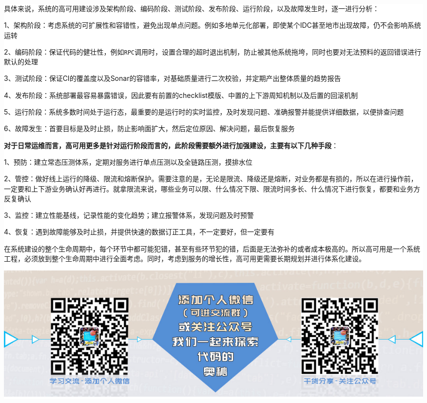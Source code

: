 



具体来说，系统的高可用建设涉及架构阶段、编码阶段、测试阶段、发布阶段、运行阶段，以及故障发生时，逐一进行分析：       

1、架构阶段：考虑系统的可扩展性和容错性，避免出现单点问题。例如多地单元化部署，即使某个IDC甚至地市出现故障，仍不会影响系统运转      

2、编码阶段：保证代码的健壮性，例如`RPC`调用时，设置合理的超时退出机制，防止被其他系统拖垮，同时也要对无法预料的返回错误进行默认的处理        

3、测试阶段：保证CI的覆盖度以及Sonar的容错率，对基础质量进行二次校验，并定期产出整体质量的趋势报告       

4、发布阶段：系统部署最容易暴露错误，因此要有前置的checklist模版、中置的上下游周知机制以及后置的回滚机制      

5、运行阶段：系统多数时间处于运行态，最重要的是运行时的实时监控，及时发现问题、准确报警并能提供详细数据，以便排查问题       

6、故障发生：首要目标是及时止损，防止影响面扩大，然后定位原因、解决问题，最后恢复服务       



**对于日常运维而言，高可用更多是针对运行阶段而言的，此阶段需要额外进行加强建设，主要有以下几种手段**：      

1、预防：建立常态压测体系，定期对服务进行单点压测以及全链路压测，摸排水位      

2、管控：做好线上运行的降级、限流和熔断保护。需要注意的是，无论是限流、降级还是熔断，对业务都是有损的，所以在进行操作前，一定要和上下游业务确认好再进行。就拿限流来说，哪些业务可以限、什么情况下限、限流时间多长、什么情况下进行恢复，都要和业务方反复确认       

3、监控：建立性能基线，记录性能的变化趋势；建立报警体系，发现问题及时预警      

4、恢复：遇到故障能够及时止损，并提供快速的数据订正工具，不一定要好，但一定要有              

在系统建设的整个生命周期中，每个环节中都可能犯错，甚至有些环节犯的错，后面是无法弥补的或者成本极高的。所以高可用是一个系统工程，必须放到整个生命周期中进行全面考虑。同时，考虑到服务的增长性，高可用更需要长期规划并进行体系化建设。













![ContactAuthor](https://raw.githubusercontent.com/HealerJean/HealerJean.github.io/master/assets/img/artical_bottom.jpg)





<link rel="stylesheet" href="https://unpkg.com/gitalk/dist/gitalk.css">
